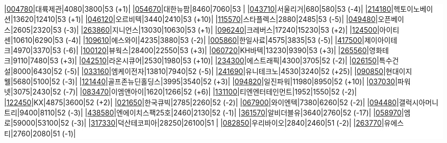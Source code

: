 |[004780](https://finance.daum.net/quotes/A004780)|대륙제관|4080|3800|53 (+1)|
|[054670](https://finance.daum.net/quotes/A054670)|대한뉴팜|8460|7060|53 |
|[043710](https://finance.daum.net/quotes/A043710)|서울리거|680|580|53 (-4)|
|[214180](https://finance.daum.net/quotes/A214180)|헥토이노베이션|13620|12410|53 (+1)|
|[046120](https://finance.daum.net/quotes/A046120)|오르비텍|3440|2410|53 (+10)|
|[115570](https://finance.daum.net/quotes/A115570)|스타플렉스|2880|2485|53 (-5)|
|[049480](https://finance.daum.net/quotes/A049480)|오픈베이스|2605|2320|53 (-3)|
|[263860](https://finance.daum.net/quotes/A263860)|지니언스|13030|10630|53 (+1)|
|[096240](https://finance.daum.net/quotes/A096240)|크레버스|17240|15230|53 (+2)|
|[124500](https://finance.daum.net/quotes/A124500)|아이티센|10610|6290|53 (-4)|
|[109610](https://finance.daum.net/quotes/A109610)|에스와이|4235|3880|53 (-2)|
|[005860](https://finance.daum.net/quotes/A005860)|한일사료|4575|3835|53 (-5)|
|[417500](https://finance.daum.net/quotes/A417500)|제이아이테크|4970|3370|53 (-6)|
|[100120](https://finance.daum.net/quotes/A100120)|뷰웍스|28400|22550|53 (+3)|
|[060720](https://finance.daum.net/quotes/A060720)|KH바텍|13230|9390|53 (+3)|
|[265560](https://finance.daum.net/quotes/A265560)|영화테크|9110|7480|53 (+3)|
|[042510](https://finance.daum.net/quotes/A042510)|라온시큐어|2530|1980|53 (+10)|
|[234300](https://finance.daum.net/quotes/A234300)|에스트래픽|4300|3705|52 (-2)|
|[026150](https://finance.daum.net/quotes/A026150)|특수건설|8000|6430|52 (-5)|
|[033160](https://finance.daum.net/quotes/A033160)|엠케이전자|13810|7940|52 (-5)|
|[241690](https://finance.daum.net/quotes/A241690)|유니테크노|4530|3240|52 (+25)|
|[090850](https://finance.daum.net/quotes/A090850)|현대이지웰|5680|5100|52 (-3)|
|[121440](https://finance.daum.net/quotes/A121440)|골프존뉴딘홀딩스|3995|3540|52 (+3)|
|[094820](https://finance.daum.net/quotes/A094820)|일진파워|11980|8950|52 (+10)|
|[037030](https://finance.daum.net/quotes/A037030)|파워넷|3075|2430|52 (-7)|
|[083470](https://finance.daum.net/quotes/A083470)|이엠앤아이|1620|1266|52 (+6)|
|[131100](https://finance.daum.net/quotes/A131100)|티엔엔터테인먼트|1952|1550|52 (-2)|
|[122450](https://finance.daum.net/quotes/A122450)|KX|4875|3600|52 (+2)|
|[021650](https://finance.daum.net/quotes/A021650)|한국큐빅|2785|2260|52 (-2)|
|[067900](https://finance.daum.net/quotes/A067900)|와이엔텍|7380|6260|52 (-2)|
|[094480](https://finance.daum.net/quotes/A094480)|갤럭시아머니트리|9400|8110|52 (-3)|
|[438580](https://finance.daum.net/quotes/A438580)|엔에이치스팩25호|2460|2130|52 (-1)|
|[361570](https://finance.daum.net/quotes/A361570)|알비더블유|3640|2760|52 (-17)|
|[058970](https://finance.daum.net/quotes/A058970)|엠로|59000|53100|52 (-3)|
|[317330](https://finance.daum.net/quotes/A317330)|덕산테코피아|28250|26100|51 |
|[082850](https://finance.daum.net/quotes/A082850)|우리바이오|2840|2460|51 (-2)|
|[263770](https://finance.daum.net/quotes/A263770)|유에스티|2760|2080|51 (-1)|